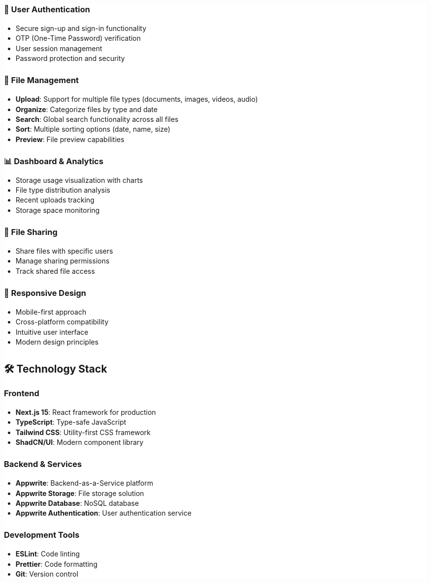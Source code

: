 ### 🔐 User Authentication
- Secure sign-up and sign-in functionality
- OTP (One-Time Password) verification
- User session management
- Password protection and security

### 📁 File Management
- **Upload**: Support for multiple file types (documents, images, videos, audio)
- **Organize**: Categorize files by type and date
- **Search**: Global search functionality across all files
- **Sort**: Multiple sorting options (date, name, size)
- **Preview**: File preview capabilities

### 📊 Dashboard & Analytics
- Storage usage visualization with charts
- File type distribution analysis
- Recent uploads tracking
- Storage space monitoring

### 🔗 File Sharing
- Share files with specific users
- Manage sharing permissions
- Track shared file access

### 📱 Responsive Design
- Mobile-first approach
- Cross-platform compatibility
- Intuitive user interface
- Modern design principles

## 🛠️ Technology Stack

### Frontend
- **Next.js 15**: React framework for production
- **TypeScript**: Type-safe JavaScript
- **Tailwind CSS**: Utility-first CSS framework
- **ShadCN/UI**: Modern component library

### Backend & Services
- **Appwrite**: Backend-as-a-Service platform
- **Appwrite Storage**: File storage solution
- **Appwrite Database**: NoSQL database
- **Appwrite Authentication**: User authentication service

### Development Tools
- **ESLint**: Code linting
- **Prettier**: Code formatting
- **Git**: Version control
